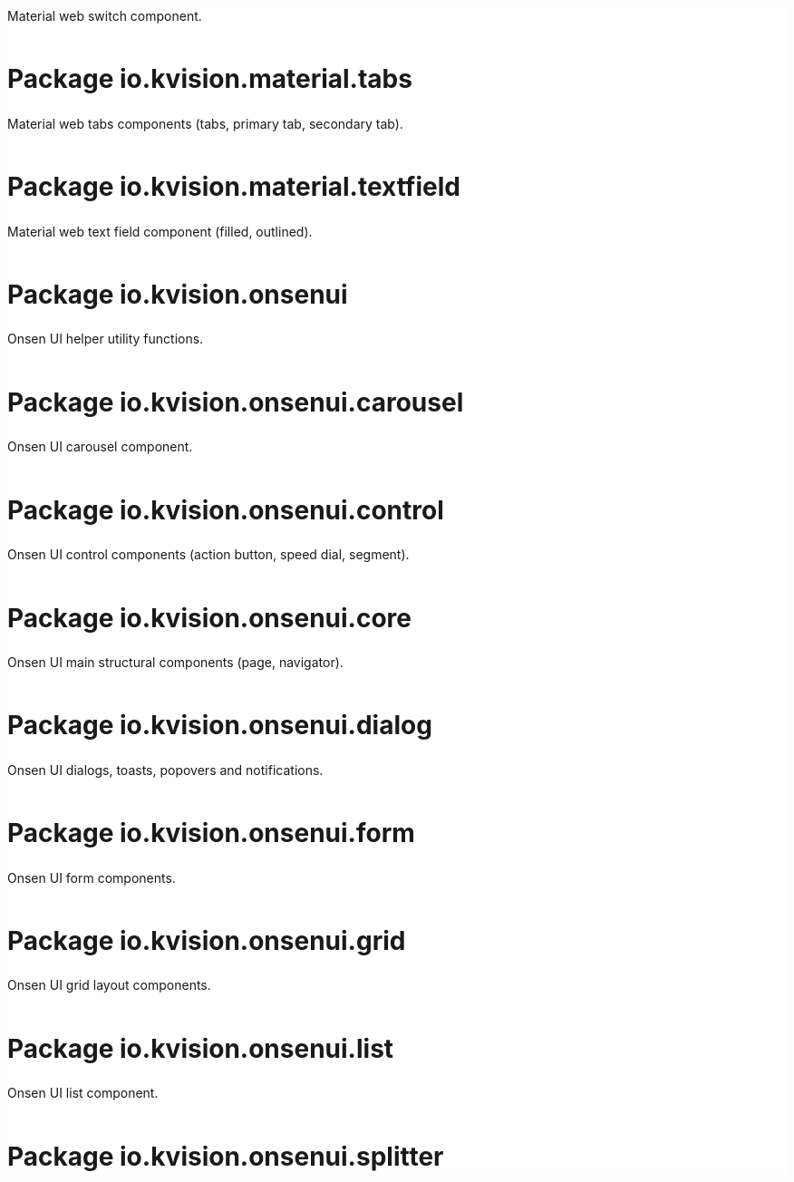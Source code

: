 Material web switch component.

# Package io.kvision.material.tabs

Material web tabs components (tabs, primary tab, secondary tab).

# Package io.kvision.material.textfield

Material web text field component (filled, outlined).

# Package io.kvision.onsenui

Onsen UI helper utility functions.

# Package io.kvision.onsenui.carousel

Onsen UI carousel component.

# Package io.kvision.onsenui.control

Onsen UI control components (action button, speed dial, segment).

# Package io.kvision.onsenui.core

Onsen UI main structural components (page, navigator).

# Package io.kvision.onsenui.dialog

Onsen UI dialogs, toasts, popovers and notifications.

# Package io.kvision.onsenui.form

Onsen UI form components.

# Package io.kvision.onsenui.grid

Onsen UI grid layout components.

# Package io.kvision.onsenui.list

Onsen UI list component.

# Package io.kvision.onsenui.splitter
